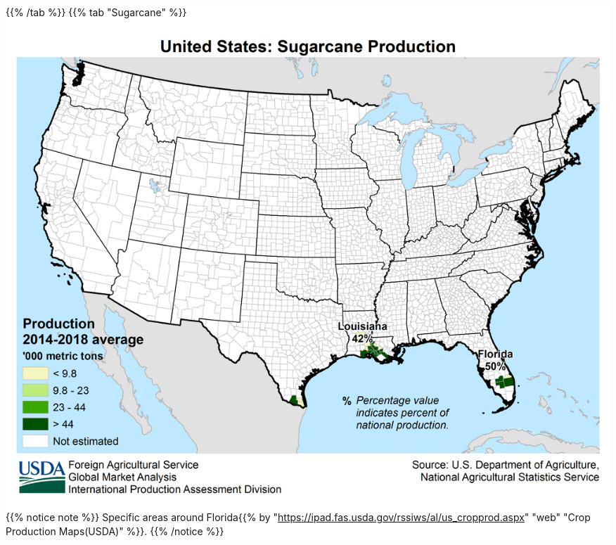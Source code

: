 <div class="googlemap-if">
<iframe src="https://www.google.com/maps/embed?pb=!4v1682735996734!6m8!1m7!1sEoQ6csXiM6a72t-5Lb5-Og!2m2!1d33.46990965072755!2d-101.818398460253!3f197.95125231968635!4f-20.326037687398497!5f3.1477169517970793" width="295" height="295" style="border:0;" allowfullscreen="" loading="lazy" referrerpolicy="no-referrer-when-downgrade"></iframe>
<iframe src="https://www.google.com/maps/embed?pb=!4v1682736049473!6m8!1m7!1sOI7-S9mUEoFcMKBxHPuW9Q!2m2!1d33.61479697415089!2d-101.6134666971198!3f236.01923132521446!4f-12.615322855656387!5f2.9290789356164444" width="295" height="295" style="border:0;" allowfullscreen="" loading="lazy" referrerpolicy="no-referrer-when-downgrade"></iframe>
</div>

{{% /tab %}}
{{% tab "Sugarcane" %}}

<div class="googlemap-if">
<img src="2023-04-29-12-00-47.png">
</div>

{{% notice note %}}
Specific areas around Florida{{% by "https://ipad.fas.usda.gov/rssiws/al/us_cropprod.aspx" "web" "Crop Production Maps(USDA)" %}}.
{{% /notice %}}
